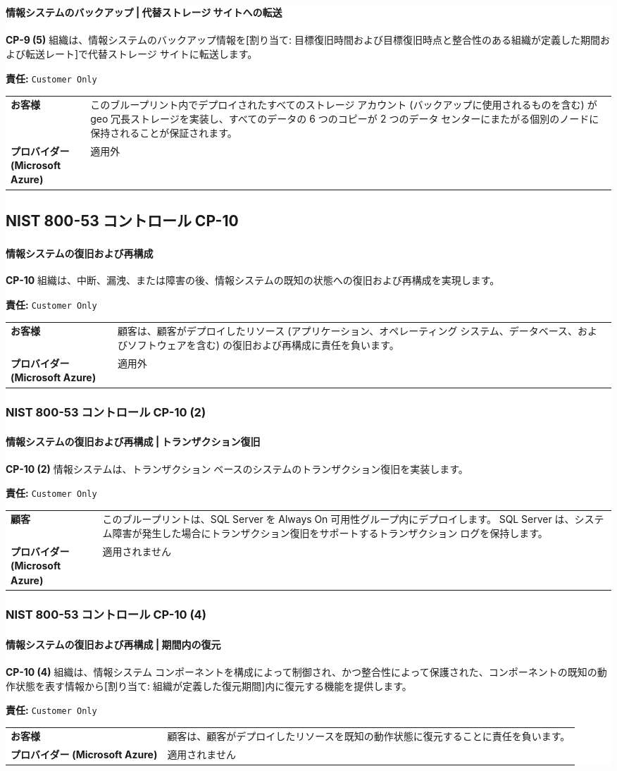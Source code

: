 #### <a name="information-system-backup--transfer-to-alternate-storage-site"></a>情報システムのバックアップ | 代替ストレージ サイトへの転送

**CP-9 (5)** 組織は、情報システムのバックアップ情報を[割り当て: 目標復旧時間および目標復旧時点と整合性のある組織が定義した期間および転送レート]で代替ストレージ サイトに転送します。

**責任:** `Customer Only`

|||
|---|---|
| **お客様** | このブループリント内でデプロイされたすべてのストレージ アカウント (バックアップに使用されるものを含む) が geo 冗長ストレージを実装し、すべてのデータの 6 つのコピーが 2 つのデータ センターにまたがる個別のノードに保持されることが保証されます。 |
| **プロバイダー (Microsoft Azure)** | 適用外 |


 ## <a name="nist-800-53-control-cp-10"></a>NIST 800-53 コントロール CP-10

#### <a name="information-system-recovery-and-reconstitution"></a>情報システムの復旧および再構成

**CP-10** 組織は、中断、漏洩、または障害の後、情報システムの既知の状態への復旧および再構成を実現します。

**責任:** `Customer Only`

|||
|---|---|
| **お客様** | 顧客は、顧客がデプロイしたリソース (アプリケーション、オペレーティング システム、データベース、およびソフトウェアを含む) の復旧および再構成に責任を負います。 |
| **プロバイダー (Microsoft Azure)** | 適用外 |


 ### <a name="nist-800-53-control-cp-10-2"></a>NIST 800-53 コントロール CP-10 (2)

#### <a name="information-system-recovery-and-reconstitution--transaction-recovery"></a>情報システムの復旧および再構成 | トランザクション復旧

**CP-10 (2)** 情報システムは、トランザクション ベースのシステムのトランザクション復旧を実装します。

**責任:** `Customer Only`

|||
|---|---|
| **顧客** | このブループリントは、SQL Server を Always On 可用性グループ内にデプロイします。 SQL Server は、システム障害が発生した場合にトランザクション復旧をサポートするトランザクション ログを保持します。 |
| **プロバイダー (Microsoft Azure)** | 適用されません |


 ### <a name="nist-800-53-control-cp-10-4"></a>NIST 800-53 コントロール CP-10 (4)

#### <a name="information-system-recovery-and-reconstitution--restore-within-time-period"></a>情報システムの復旧および再構成 | 期間内の復元

**CP-10 (4)** 組織は、情報システム コンポーネントを構成によって制御され、かつ整合性によって保護された、コンポーネントの既知の動作状態を表す情報から[割り当て: 組織が定義した復元期間]内に復元する機能を提供します。

**責任:** `Customer Only`

|||
|---|---|
| **お客様** | 顧客は、顧客がデプロイしたリソースを既知の動作状態に復元することに責任を負います。 |
| **プロバイダー (Microsoft Azure)** | 適用されません |

